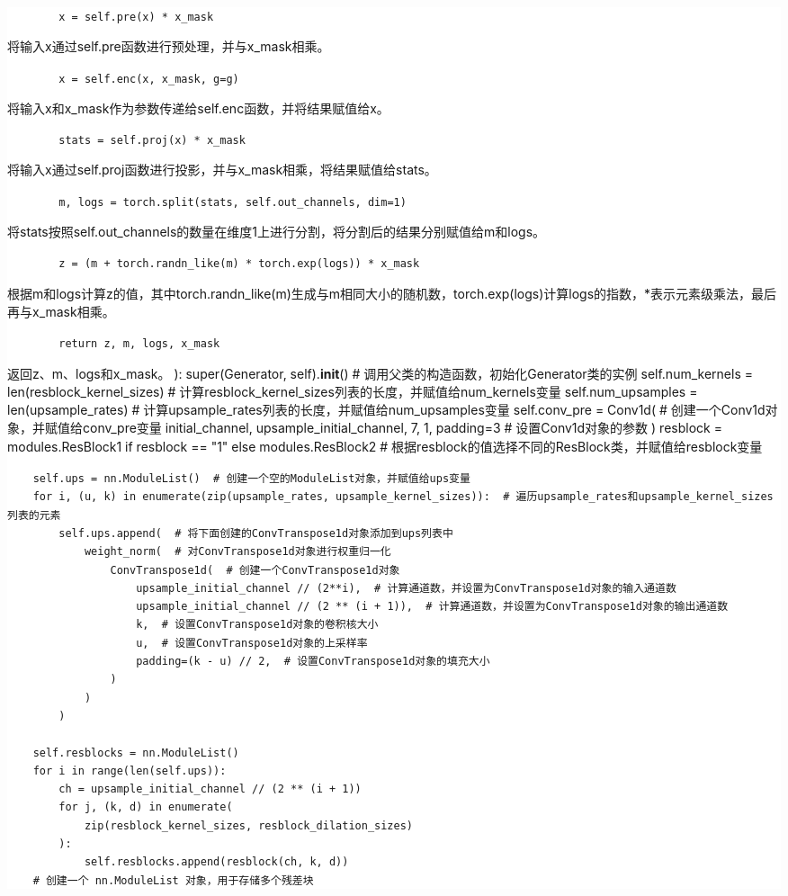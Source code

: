 
```
        x = self.pre(x) * x_mask
```
将输入x通过self.pre函数进行预处理，并与x_mask相乘。

```
        x = self.enc(x, x_mask, g=g)
```
将输入x和x_mask作为参数传递给self.enc函数，并将结果赋值给x。

```
        stats = self.proj(x) * x_mask
```
将输入x通过self.proj函数进行投影，并与x_mask相乘，将结果赋值给stats。

```
        m, logs = torch.split(stats, self.out_channels, dim=1)
```
将stats按照self.out_channels的数量在维度1上进行分割，将分割后的结果分别赋值给m和logs。

```
        z = (m + torch.randn_like(m) * torch.exp(logs)) * x_mask
```
根据m和logs计算z的值，其中torch.randn_like(m)生成与m相同大小的随机数，torch.exp(logs)计算logs的指数，*表示元素级乘法，最后再与x_mask相乘。

```
        return z, m, logs, x_mask
```
返回z、m、logs和x_mask。
    ):
        super(Generator, self).__init__()  # 调用父类的构造函数，初始化Generator类的实例
        self.num_kernels = len(resblock_kernel_sizes)  # 计算resblock_kernel_sizes列表的长度，并赋值给num_kernels变量
        self.num_upsamples = len(upsample_rates)  # 计算upsample_rates列表的长度，并赋值给num_upsamples变量
        self.conv_pre = Conv1d(  # 创建一个Conv1d对象，并赋值给conv_pre变量
            initial_channel, upsample_initial_channel, 7, 1, padding=3  # 设置Conv1d对象的参数
        )
        resblock = modules.ResBlock1 if resblock == "1" else modules.ResBlock2  # 根据resblock的值选择不同的ResBlock类，并赋值给resblock变量

        self.ups = nn.ModuleList()  # 创建一个空的ModuleList对象，并赋值给ups变量
        for i, (u, k) in enumerate(zip(upsample_rates, upsample_kernel_sizes)):  # 遍历upsample_rates和upsample_kernel_sizes列表的元素
            self.ups.append(  # 将下面创建的ConvTranspose1d对象添加到ups列表中
                weight_norm(  # 对ConvTranspose1d对象进行权重归一化
                    ConvTranspose1d(  # 创建一个ConvTranspose1d对象
                        upsample_initial_channel // (2**i),  # 计算通道数，并设置为ConvTranspose1d对象的输入通道数
                        upsample_initial_channel // (2 ** (i + 1)),  # 计算通道数，并设置为ConvTranspose1d对象的输出通道数
                        k,  # 设置ConvTranspose1d对象的卷积核大小
                        u,  # 设置ConvTranspose1d对象的上采样率
                        padding=(k - u) // 2,  # 设置ConvTranspose1d对象的填充大小
                    )
                )
            )

        self.resblocks = nn.ModuleList()
        for i in range(len(self.ups)):
            ch = upsample_initial_channel // (2 ** (i + 1))
            for j, (k, d) in enumerate(
                zip(resblock_kernel_sizes, resblock_dilation_sizes)
            ):
                self.resblocks.append(resblock(ch, k, d))
        # 创建一个 nn.ModuleList 对象，用于存储多个残差块
